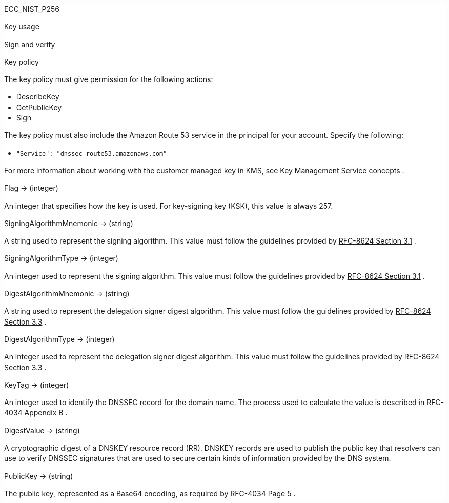 ECC_NIST_P256

Key usage

Sign and verify

Key policy

The key policy must give permission for the following actions:

- DescribeKey
- GetPublicKey
- Sign

The key policy must also include the Amazon Route 53 service in the principal for your account. Specify the following:

- `"Service": "dnssec-route53.amazonaws.com"`

For more information about working with the customer managed key in KMS, see [Key Management Service concepts](https://docs.aws.amazon.com/kms/latest/developerguide/concepts.html) .

Flag -> (integer)

An integer that specifies how the key is used. For key-signing key (KSK), this value is always 257.

SigningAlgorithmMnemonic -> (string)

A string used to represent the signing algorithm. This value must follow the guidelines provided by [RFC-8624 Section 3.1](https://tools.ietf.org/html/rfc8624#section-3.1) .

SigningAlgorithmType -> (integer)

An integer used to represent the signing algorithm. This value must follow the guidelines provided by [RFC-8624 Section 3.1](https://tools.ietf.org/html/rfc8624#section-3.1) .

DigestAlgorithmMnemonic -> (string)

A string used to represent the delegation signer digest algorithm. This value must follow the guidelines provided by [RFC-8624 Section 3.3](https://tools.ietf.org/html/rfc8624#section-3.3) .

DigestAlgorithmType -> (integer)

An integer used to represent the delegation signer digest algorithm. This value must follow the guidelines provided by [RFC-8624 Section 3.3](https://tools.ietf.org/html/rfc8624#section-3.3) .

KeyTag -> (integer)

An integer used to identify the DNSSEC record for the domain name. The process used to calculate the value is described in [RFC-4034 Appendix B](https://tools.ietf.org/rfc/rfc4034.txt) .

DigestValue -> (string)

A cryptographic digest of a DNSKEY resource record (RR). DNSKEY records are used to publish the public key that resolvers can use to verify DNSSEC signatures that are used to secure certain kinds of information provided by the DNS system.

PublicKey -> (string)

The public key, represented as a Base64 encoding, as required by [RFC-4034 Page 5](https://tools.ietf.org/rfc/rfc4034.txt) .
